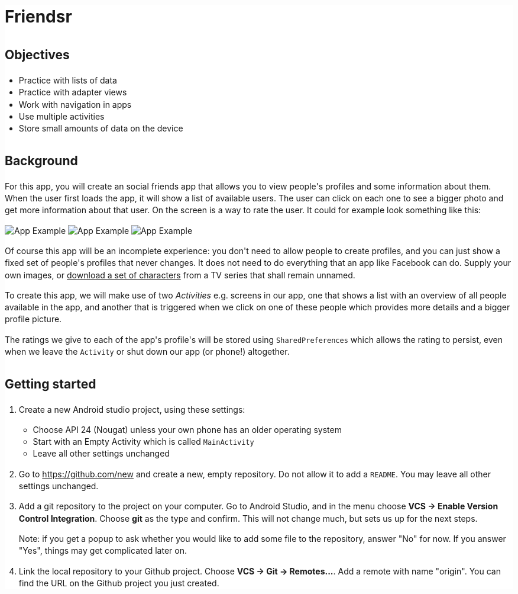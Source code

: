 # Friendsr


## Objectives

- Practice with lists of data
- Practice with adapter views
- Work with navigation in apps
- Use multiple activities
- Store small amounts of data on the device


## Background

For this app, you will create an social friends app that allows you to view people's profiles and some information about them. When the user first loads the app, it will show a list of available users. The user can click on each one to see a bigger photo and get more information about that user. On the screen is a way to rate the user. It could for example look something like this:

![App Example](friendsrimage0.png) ![App Example](friendsrimage1.gif) ![App Example](friendsrimage2.png)

Of course this app will be an incomplete experience: you don't need to allow people to create profiles, and you can just show a fixed set of people's profiles that never changes. It does not need to do everything that an app like Facebook can do. Supply your own images, or [download a set of characters](images_friendsr.zip) from a TV series that shall remain unnamed.

To create this app, we will make use of two *Activities* e.g. screens in our app, one that shows a list with an overview of all people available in the app, and another that is triggered when we click on one of these people which provides more details and a bigger profile picture.

The ratings we give to each of the app's profile's will be stored using `SharedPreferences` which allows the rating to persist, even when we leave the `Activity` or shut down our app (or phone!) altogether. 


## Getting started

1.  Create a new Android studio project, using these settings:
    - Choose API 24 (Nougat) unless your own phone has an older operating system
    - Start with an Empty Activity which is called `MainActivity`
    - Leave all other settings unchanged

2.  Go to <https://github.com/new> and create a new, empty repository. Do not allow it to add a `README`. You may leave all other settings unchanged.

3.  Add a git repository to the project on your computer. Go to Android Studio, and in the menu choose **VCS -> Enable Version Control Integration**. Choose **git** as the type and confirm. This will not change much, but sets us up for the next steps.

    Note: if you get a popup to ask whether you would like to add some file to the repository, answer "No" for now. If you answer "Yes", things may get complicated later on.

4.  Link the local repository to your Github project. Choose **VCS -> Git -> Remotes...**. Add a remote with name "origin". You can find the URL on the Github project you just created.
